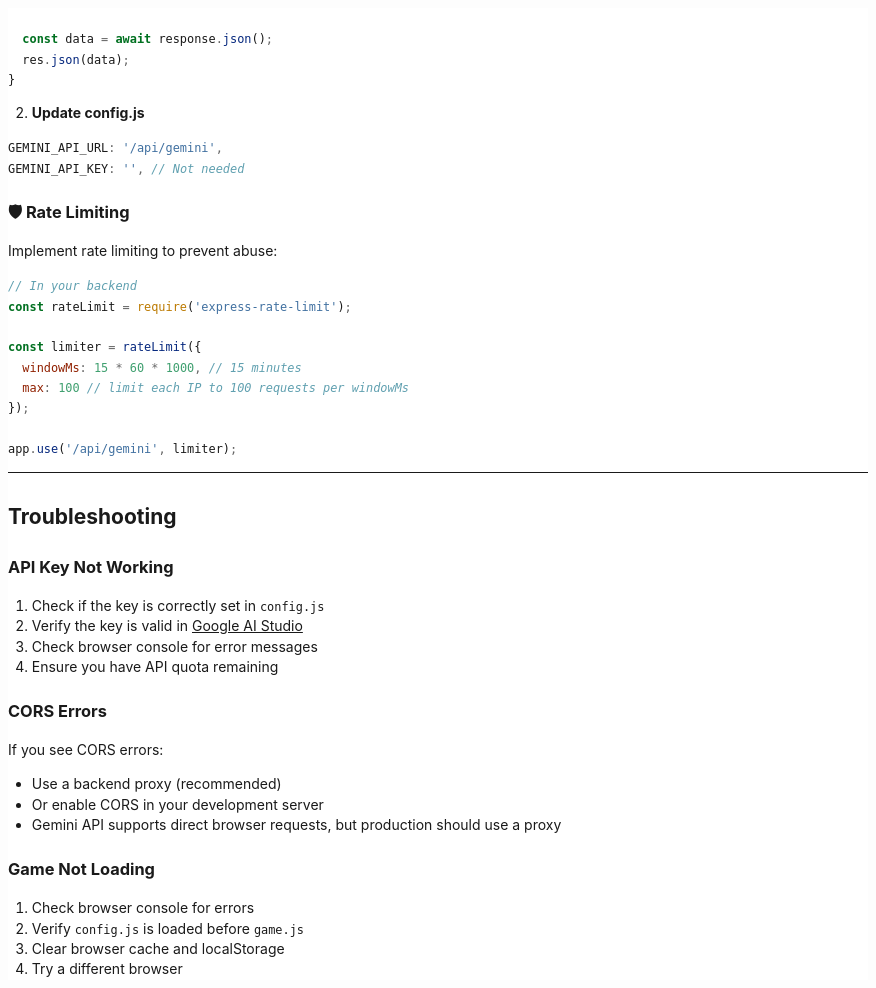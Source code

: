```javascript
  
  const data = await response.json();
  res.json(data);
}
```

2. **Update config.js**

```javascript
GEMINI_API_URL: '/api/gemini',
GEMINI_API_KEY: '', // Not needed
```

### 🛡️ Rate Limiting

Implement rate limiting to prevent abuse:

```javascript
// In your backend
const rateLimit = require('express-rate-limit');

const limiter = rateLimit({
  windowMs: 15 * 60 * 1000, // 15 minutes
  max: 100 // limit each IP to 100 requests per windowMs
});

app.use('/api/gemini', limiter);
```

---

## Troubleshooting

### API Key Not Working

1. Check if the key is correctly set in `config.js`
2. Verify the key is valid in [Google AI Studio](https://makersuite.google.com/app/apikey)
3. Check browser console for error messages
4. Ensure you have API quota remaining

### CORS Errors

If you see CORS errors:
- Use a backend proxy (recommended)
- Or enable CORS in your development server
- Gemini API supports direct browser requests, but production should use a proxy

### Game Not Loading

1. Check browser console for errors
2. Verify `config.js` is loaded before `game.js`
3. Clear browser cache and localStorage
4. Try a different browser
